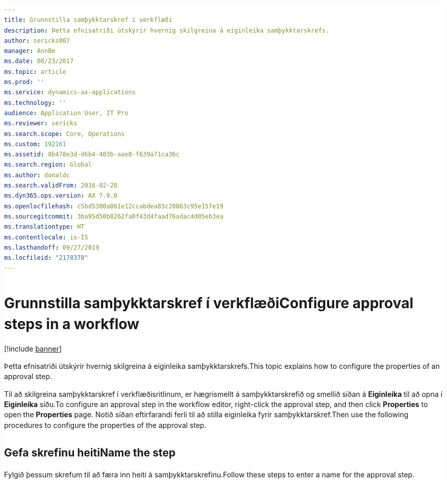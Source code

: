 ```yaml
---
title: Grunnstilla samþykktarskref í verkflæði
description: Þetta efnisatriði útskýrir hvernig skilgreina á eiginleika samþykktarskrefs.
author: sericks007
manager: AnnBe
ms.date: 08/23/2017
ms.topic: article
ms.prod: ''
ms.service: dynamics-ax-applications
ms.technology: ''
audience: Application User, IT Pro
ms.reviewer: sericks
ms.search.scope: Core, Operations
ms.custom: 192161
ms.assetid: 8b478e3d-d6b4-403b-aae0-f639a71ca36c
ms.search.region: Global
ms.author: donaldc
ms.search.validFrom: 2016-02-28
ms.dyn365.ops.version: AX 7.0.0
ms.openlocfilehash: c5bd5300a061e12ccabdea83c20863c95e15fe19
ms.sourcegitcommit: 3ba95d50b8262fa0f43d4faad76adac4d05eb3ea
ms.translationtype: HT
ms.contentlocale: is-IS
ms.lasthandoff: 09/27/2019
ms.locfileid: "2178378"
---
```

# <a name="configure-approval-steps-in-a-workflow"></a><span data-ttu-id="04b6b-103">Grunnstilla samþykktarskref í verkflæði</span><span class="sxs-lookup"><span data-stu-id="04b6b-103">Configure approval steps in a workflow</span></span>

[!include [banner](../includes/banner.md)]

<span data-ttu-id="04b6b-104">Þetta efnisatriði útskýrir hvernig skilgreina á eiginleika samþykktarskrefs.</span><span class="sxs-lookup"><span data-stu-id="04b6b-104">This topic explains how to configure the properties of an approval step.</span></span>

<span data-ttu-id="04b6b-105">Til að skilgreina samþykktarskref í verkflæðisritlinum, er hægrismellt á samþykktarskrefið og smellið síðan á **Eiginleika** til að opna í **Eiginleika** síðu.</span><span class="sxs-lookup"><span data-stu-id="04b6b-105">To configure an approval step in the workflow editor, right-click the approval step, and then click **Properties** to open the **Properties** page.</span></span> <span data-ttu-id="04b6b-106">Notið síðan eftirfarandi ferli til að stilla eiginleika fyrir samþykktarskref.</span><span class="sxs-lookup"><span data-stu-id="04b6b-106">Then use the following procedures to configure the properties of the approval step.</span></span>

## <a name="name-the-step"></a><span data-ttu-id="04b6b-107">Gefa skrefinu heiti</span><span class="sxs-lookup"><span data-stu-id="04b6b-107">Name the step</span></span>
<span data-ttu-id="04b6b-108">Fylgið þessum skrefum til að færa inn heiti á samþykktarskrefinu.</span><span class="sxs-lookup"><span data-stu-id="04b6b-108">Follow these steps to enter a name for the approval step.</span></span>
